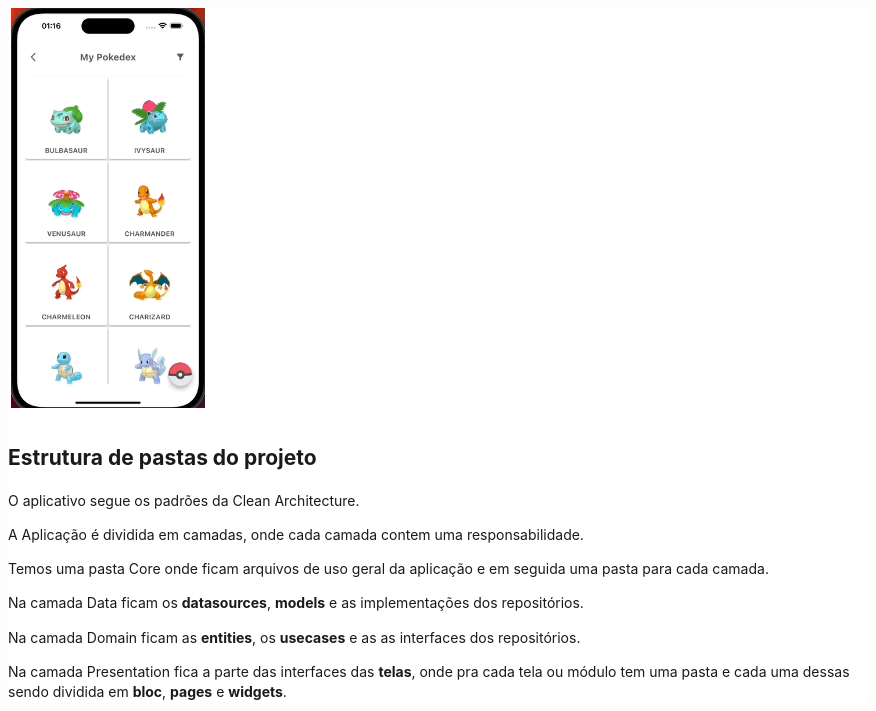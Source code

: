   <img src="/assets/screenshots/random_pokemon.gif?raw=true" alt="Home" width="200" height="400" />
</p>

## Estrutura de pastas do projeto

O aplicativo segue os padrões da Clean Architecture.

A Aplicação é dividida em camadas, onde cada camada contem uma responsabilidade.

Temos uma pasta Core onde ficam arquivos de uso geral da aplicação e em seguida uma pasta para cada camada.

Na camada Data ficam os **datasources**, **models** e as implementações dos repositórios.

Na camada Domain ficam as **entities**, os **usecases** e as as interfaces dos repositórios.

Na camada Presentation fica a parte das interfaces das **telas**, onde pra cada tela ou módulo tem uma pasta e cada uma dessas sendo dividida em **bloc**, **pages** e **widgets**.
